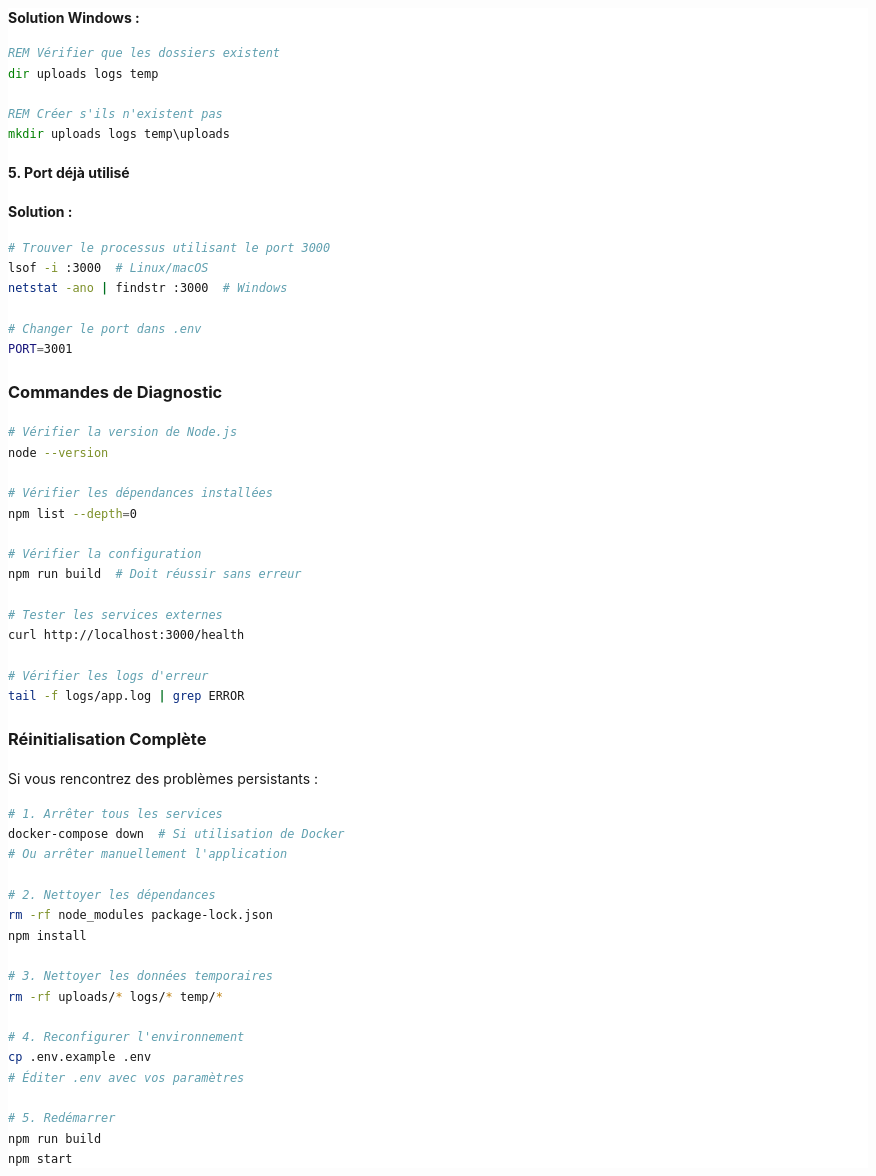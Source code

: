 **Solution Windows :**
```cmd
REM Vérifier que les dossiers existent
dir uploads logs temp

REM Créer s'ils n'existent pas
mkdir uploads logs temp\uploads
```

#### 5. Port déjà utilisé

**Solution :**
```bash
# Trouver le processus utilisant le port 3000
lsof -i :3000  # Linux/macOS
netstat -ano | findstr :3000  # Windows

# Changer le port dans .env
PORT=3001
```

### Commandes de Diagnostic

```bash
# Vérifier la version de Node.js
node --version

# Vérifier les dépendances installées
npm list --depth=0

# Vérifier la configuration
npm run build  # Doit réussir sans erreur

# Tester les services externes
curl http://localhost:3000/health

# Vérifier les logs d'erreur
tail -f logs/app.log | grep ERROR
```

### Réinitialisation Complète

Si vous rencontrez des problèmes persistants :

```bash
# 1. Arrêter tous les services
docker-compose down  # Si utilisation de Docker
# Ou arrêter manuellement l'application

# 2. Nettoyer les dépendances
rm -rf node_modules package-lock.json
npm install

# 3. Nettoyer les données temporaires
rm -rf uploads/* logs/* temp/*

# 4. Reconfigurer l'environnement
cp .env.example .env
# Éditer .env avec vos paramètres

# 5. Redémarrer
npm run build
npm start
```
